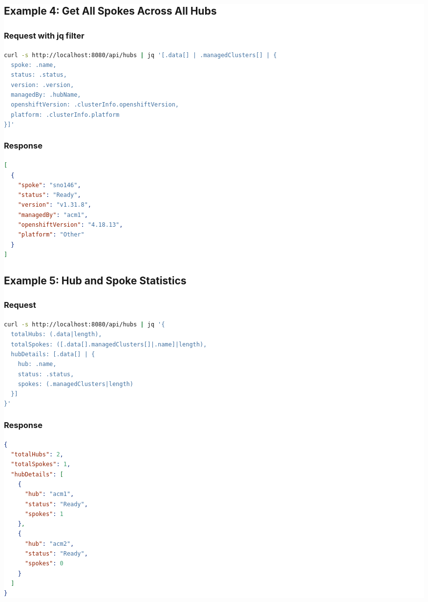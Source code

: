 ## Example 4: Get All Spokes Across All Hubs

### Request with jq filter
```bash
curl -s http://localhost:8080/api/hubs | jq '[.data[] | .managedClusters[] | {
  spoke: .name,
  status: .status,
  version: .version,
  managedBy: .hubName,
  openshiftVersion: .clusterInfo.openshiftVersion,
  platform: .clusterInfo.platform
}]'
```

### Response
```json
[
  {
    "spoke": "sno146",
    "status": "Ready",
    "version": "v1.31.8",
    "managedBy": "acm1",
    "openshiftVersion": "4.18.13",
    "platform": "Other"
  }
]
```

## Example 5: Hub and Spoke Statistics

### Request
```bash
curl -s http://localhost:8080/api/hubs | jq '{
  totalHubs: (.data|length),
  totalSpokes: ([.data[].managedClusters[]|.name]|length),
  hubDetails: [.data[] | {
    hub: .name,
    status: .status,
    spokes: (.managedClusters|length)
  }]
}'
```

### Response
```json
{
  "totalHubs": 2,
  "totalSpokes": 1,
  "hubDetails": [
    {
      "hub": "acm1",
      "status": "Ready",
      "spokes": 1
    },
    {
      "hub": "acm2",
      "status": "Ready",
      "spokes": 0
    }
  ]
}
```
